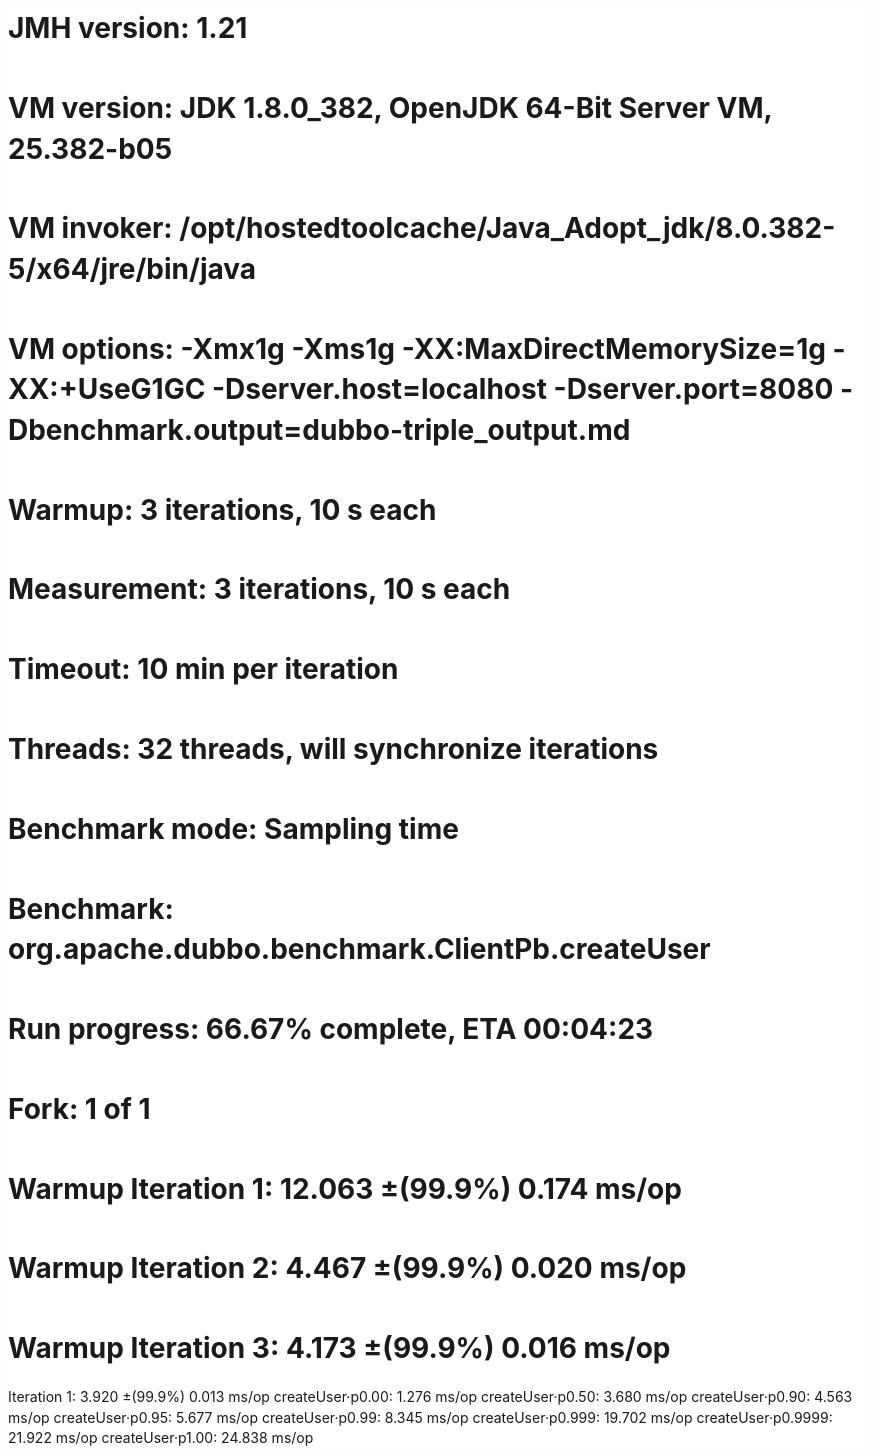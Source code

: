 
# JMH version: 1.21
# VM version: JDK 1.8.0_382, OpenJDK 64-Bit Server VM, 25.382-b05
# VM invoker: /opt/hostedtoolcache/Java_Adopt_jdk/8.0.382-5/x64/jre/bin/java
# VM options: -Xmx1g -Xms1g -XX:MaxDirectMemorySize=1g -XX:+UseG1GC -Dserver.host=localhost -Dserver.port=8080 -Dbenchmark.output=dubbo-triple_output.md
# Warmup: 3 iterations, 10 s each
# Measurement: 3 iterations, 10 s each
# Timeout: 10 min per iteration
# Threads: 32 threads, will synchronize iterations
# Benchmark mode: Sampling time
# Benchmark: org.apache.dubbo.benchmark.ClientPb.createUser

# Run progress: 66.67% complete, ETA 00:04:23
# Fork: 1 of 1
# Warmup Iteration   1: 12.063 ±(99.9%) 0.174 ms/op
# Warmup Iteration   2: 4.467 ±(99.9%) 0.020 ms/op
# Warmup Iteration   3: 4.173 ±(99.9%) 0.016 ms/op
Iteration   1: 3.920 ±(99.9%) 0.013 ms/op
                 createUser·p0.00:   1.276 ms/op
                 createUser·p0.50:   3.680 ms/op
                 createUser·p0.90:   4.563 ms/op
                 createUser·p0.95:   5.677 ms/op
                 createUser·p0.99:   8.345 ms/op
                 createUser·p0.999:  19.702 ms/op
                 createUser·p0.9999: 21.922 ms/op
                 createUser·p1.00:   24.838 ms/op
